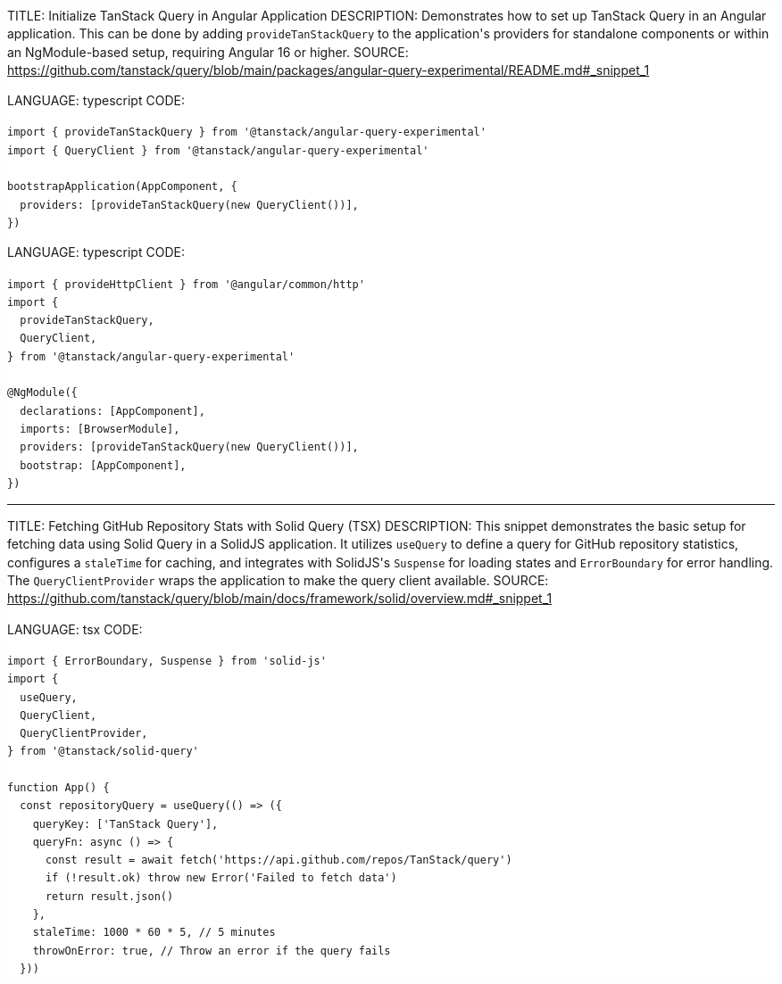 TITLE: Initialize TanStack Query in Angular Application
DESCRIPTION: Demonstrates how to set up TanStack Query in an Angular application. This can be done by adding `provideTanStackQuery` to the application's providers for standalone components or within an NgModule-based setup, requiring Angular 16 or higher.
SOURCE: https://github.com/tanstack/query/blob/main/packages/angular-query-experimental/README.md#_snippet_1

LANGUAGE: typescript
CODE:
```
import { provideTanStackQuery } from '@tanstack/angular-query-experimental'
import { QueryClient } from '@tanstack/angular-query-experimental'

bootstrapApplication(AppComponent, {
  providers: [provideTanStackQuery(new QueryClient())],
})
```

LANGUAGE: typescript
CODE:
```
import { provideHttpClient } from '@angular/common/http'
import {
  provideTanStackQuery,
  QueryClient,
} from '@tanstack/angular-query-experimental'

@NgModule({
  declarations: [AppComponent],
  imports: [BrowserModule],
  providers: [provideTanStackQuery(new QueryClient())],
  bootstrap: [AppComponent],
})
```

----------------------------------------

TITLE: Fetching GitHub Repository Stats with Solid Query (TSX)
DESCRIPTION: This snippet demonstrates the basic setup for fetching data using Solid Query in a SolidJS application. It utilizes `useQuery` to define a query for GitHub repository statistics, configures a `staleTime` for caching, and integrates with SolidJS's `Suspense` for loading states and `ErrorBoundary` for error handling. The `QueryClientProvider` wraps the application to make the query client available.
SOURCE: https://github.com/tanstack/query/blob/main/docs/framework/solid/overview.md#_snippet_1

LANGUAGE: tsx
CODE:
```
import { ErrorBoundary, Suspense } from 'solid-js'
import {
  useQuery,
  QueryClient,
  QueryClientProvider,
} from '@tanstack/solid-query'

function App() {
  const repositoryQuery = useQuery(() => ({
    queryKey: ['TanStack Query'],
    queryFn: async () => {
      const result = await fetch('https://api.github.com/repos/TanStack/query')
      if (!result.ok) throw new Error('Failed to fetch data')
      return result.json()
    },
    staleTime: 1000 * 60 * 5, // 5 minutes
    throwOnError: true, // Throw an error if the query fails
  }))

```